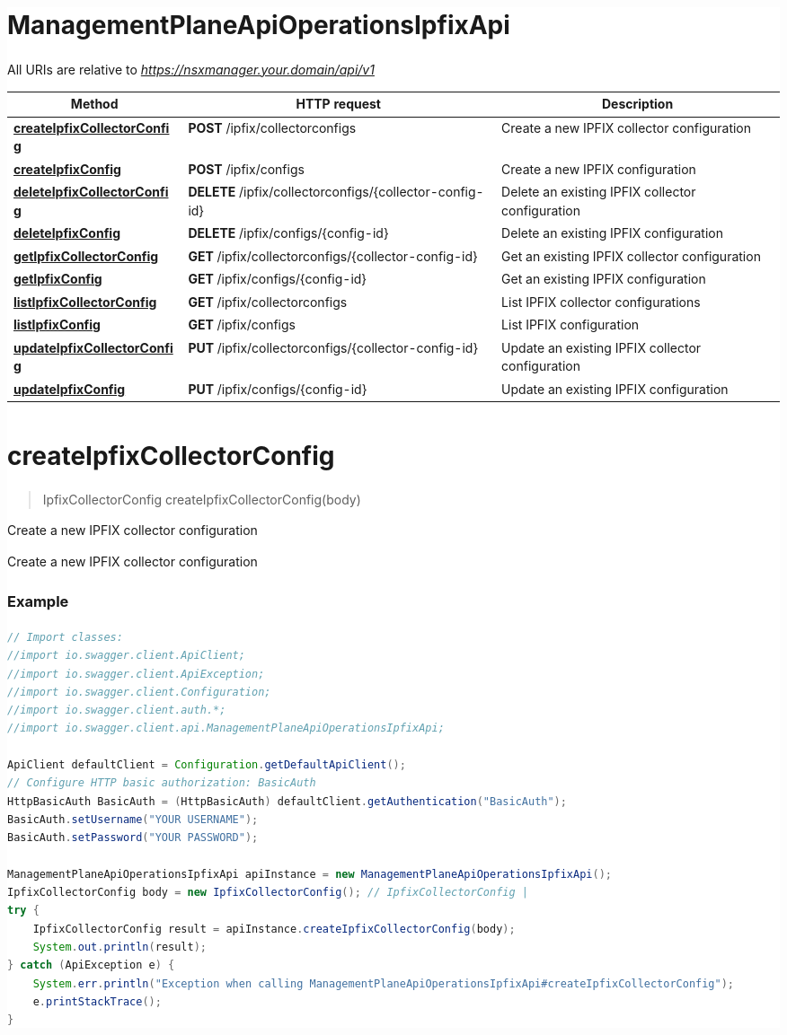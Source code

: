 # ManagementPlaneApiOperationsIpfixApi

All URIs are relative to *https://nsxmanager.your.domain/api/v1*

Method | HTTP request | Description
------------- | ------------- | -------------
[**createIpfixCollectorConfig**](ManagementPlaneApiOperationsIpfixApi.md#createIpfixCollectorConfig) | **POST** /ipfix/collectorconfigs | Create a new IPFIX collector configuration
[**createIpfixConfig**](ManagementPlaneApiOperationsIpfixApi.md#createIpfixConfig) | **POST** /ipfix/configs | Create a new IPFIX configuration
[**deleteIpfixCollectorConfig**](ManagementPlaneApiOperationsIpfixApi.md#deleteIpfixCollectorConfig) | **DELETE** /ipfix/collectorconfigs/{collector-config-id} | Delete an existing IPFIX collector configuration
[**deleteIpfixConfig**](ManagementPlaneApiOperationsIpfixApi.md#deleteIpfixConfig) | **DELETE** /ipfix/configs/{config-id} | Delete an existing IPFIX configuration
[**getIpfixCollectorConfig**](ManagementPlaneApiOperationsIpfixApi.md#getIpfixCollectorConfig) | **GET** /ipfix/collectorconfigs/{collector-config-id} | Get an existing IPFIX collector configuration
[**getIpfixConfig**](ManagementPlaneApiOperationsIpfixApi.md#getIpfixConfig) | **GET** /ipfix/configs/{config-id} | Get an existing IPFIX configuration
[**listIpfixCollectorConfig**](ManagementPlaneApiOperationsIpfixApi.md#listIpfixCollectorConfig) | **GET** /ipfix/collectorconfigs | List IPFIX collector configurations
[**listIpfixConfig**](ManagementPlaneApiOperationsIpfixApi.md#listIpfixConfig) | **GET** /ipfix/configs | List IPFIX configuration
[**updateIpfixCollectorConfig**](ManagementPlaneApiOperationsIpfixApi.md#updateIpfixCollectorConfig) | **PUT** /ipfix/collectorconfigs/{collector-config-id} | Update an existing IPFIX collector configuration
[**updateIpfixConfig**](ManagementPlaneApiOperationsIpfixApi.md#updateIpfixConfig) | **PUT** /ipfix/configs/{config-id} | Update an existing IPFIX configuration

<a name="createIpfixCollectorConfig"></a>
# **createIpfixCollectorConfig**
> IpfixCollectorConfig createIpfixCollectorConfig(body)

Create a new IPFIX collector configuration

Create a new IPFIX collector configuration

### Example
```java
// Import classes:
//import io.swagger.client.ApiClient;
//import io.swagger.client.ApiException;
//import io.swagger.client.Configuration;
//import io.swagger.client.auth.*;
//import io.swagger.client.api.ManagementPlaneApiOperationsIpfixApi;

ApiClient defaultClient = Configuration.getDefaultApiClient();
// Configure HTTP basic authorization: BasicAuth
HttpBasicAuth BasicAuth = (HttpBasicAuth) defaultClient.getAuthentication("BasicAuth");
BasicAuth.setUsername("YOUR USERNAME");
BasicAuth.setPassword("YOUR PASSWORD");

ManagementPlaneApiOperationsIpfixApi apiInstance = new ManagementPlaneApiOperationsIpfixApi();
IpfixCollectorConfig body = new IpfixCollectorConfig(); // IpfixCollectorConfig | 
try {
    IpfixCollectorConfig result = apiInstance.createIpfixCollectorConfig(body);
    System.out.println(result);
} catch (ApiException e) {
    System.err.println("Exception when calling ManagementPlaneApiOperationsIpfixApi#createIpfixCollectorConfig");
    e.printStackTrace();
}
```